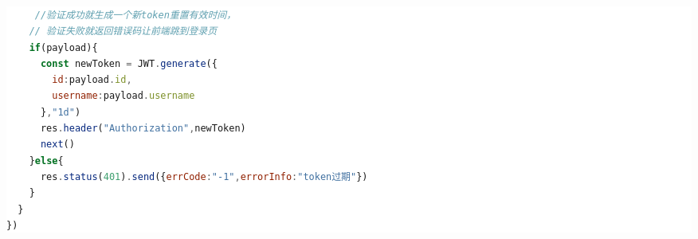 ```js
     //验证成功就生成一个新token重置有效时间，
    // 验证失败就返回错误码让前端跳到登录页
    if(payload){
      const newToken = JWT.generate({
        id:payload.id,
        username:payload.username
      },"1d")
      res.header("Authorization",newToken)
      next()
    }else{
      res.status(401).send({errCode:"-1",errorInfo:"token过期"})
    }
  }
})

```

